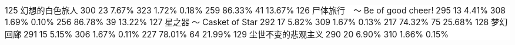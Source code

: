 <td>125</td>
<td>幻想的白色旅人</td>
<td>300</td>
<td>23</td>
<td>7.67%</td>
<td>323</td>
<td>1.72%</td>
<td>0.18%</td>
<td>259</td>
<td>86.33%</td>
<td>41</td>
<td>13.67%
</td></tr>
<tr>
<td>126</td>
<td>尸体旅行　～ Be of good cheer!</td>
<td>295</td>
<td>13</td>
<td>4.41%</td>
<td>308</td>
<td>1.69%</td>
<td>0.10%</td>
<td>256</td>
<td>86.78%</td>
<td>39</td>
<td>13.22%
</td></tr>
<tr>
<td>127</td>
<td>星之器 ～ Casket of Star</td>
<td>292</td>
<td>17</td>
<td>5.82%</td>
<td>309</td>
<td>1.67%</td>
<td>0.13%</td>
<td>217</td>
<td>74.32%</td>
<td>75</td>
<td>25.68%
</td></tr>
<tr>
<td>128</td>
<td>梦幻回廊</td>
<td>291</td>
<td>15</td>
<td>5.15%</td>
<td>306</td>
<td>1.67%</td>
<td>0.11%</td>
<td>227</td>
<td>78.01%</td>
<td>64</td>
<td>21.99%
</td></tr>
<tr>
<td>129</td>
<td>尘世不变的悲观主义</td>
<td>290</td>
<td>20</td>
<td>6.90%</td>
<td>310</td>
<td>1.66%</td>
<td>0.15%</td>